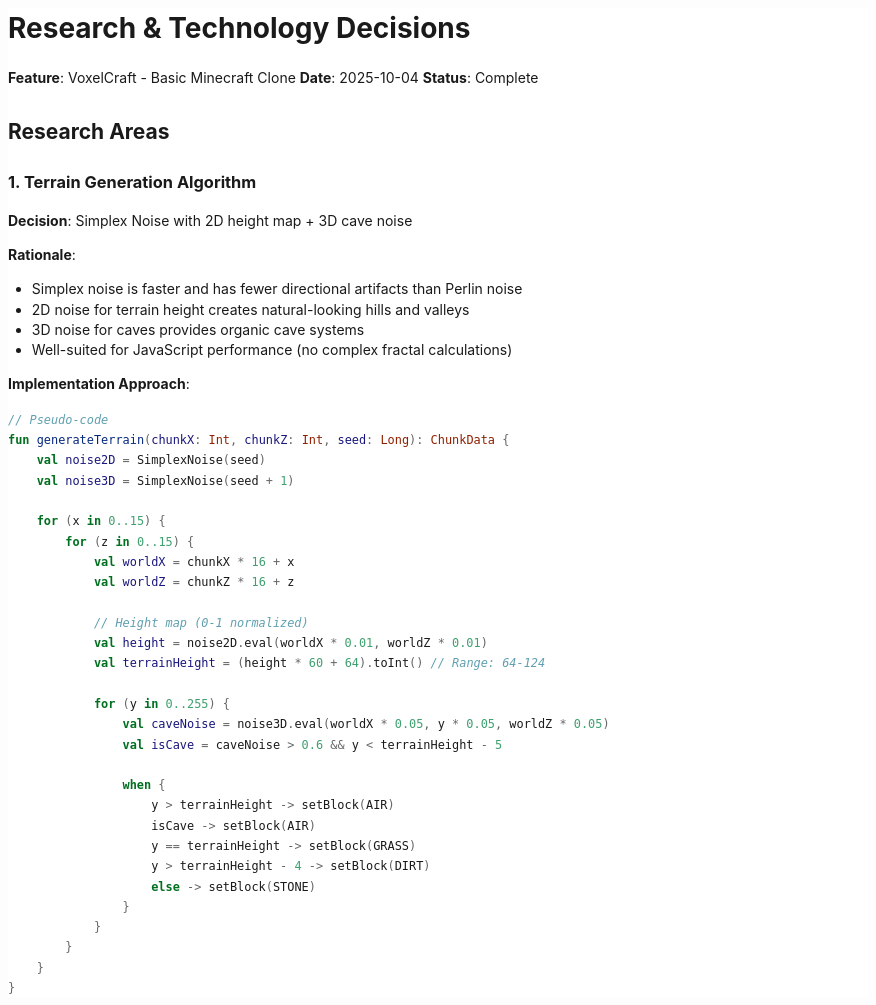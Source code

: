 # Research & Technology Decisions

**Feature**: VoxelCraft - Basic Minecraft Clone
**Date**: 2025-10-04
**Status**: Complete

## Research Areas

### 1. Terrain Generation Algorithm

**Decision**: Simplex Noise with 2D height map + 3D cave noise

**Rationale**:

- Simplex noise is faster and has fewer directional artifacts than Perlin noise
- 2D noise for terrain height creates natural-looking hills and valleys
- 3D noise for caves provides organic cave systems
- Well-suited for JavaScript performance (no complex fractal calculations)

**Implementation Approach**:

```kotlin
// Pseudo-code
fun generateTerrain(chunkX: Int, chunkZ: Int, seed: Long): ChunkData {
    val noise2D = SimplexNoise(seed)
    val noise3D = SimplexNoise(seed + 1)

    for (x in 0..15) {
        for (z in 0..15) {
            val worldX = chunkX * 16 + x
            val worldZ = chunkZ * 16 + z

            // Height map (0-1 normalized)
            val height = noise2D.eval(worldX * 0.01, worldZ * 0.01)
            val terrainHeight = (height * 60 + 64).toInt() // Range: 64-124

            for (y in 0..255) {
                val caveNoise = noise3D.eval(worldX * 0.05, y * 0.05, worldZ * 0.05)
                val isCave = caveNoise > 0.6 && y < terrainHeight - 5

                when {
                    y > terrainHeight -> setBlock(AIR)
                    isCave -> setBlock(AIR)
                    y == terrainHeight -> setBlock(GRASS)
                    y > terrainHeight - 4 -> setBlock(DIRT)
                    else -> setBlock(STONE)
                }
            }
        }
    }
}
```
